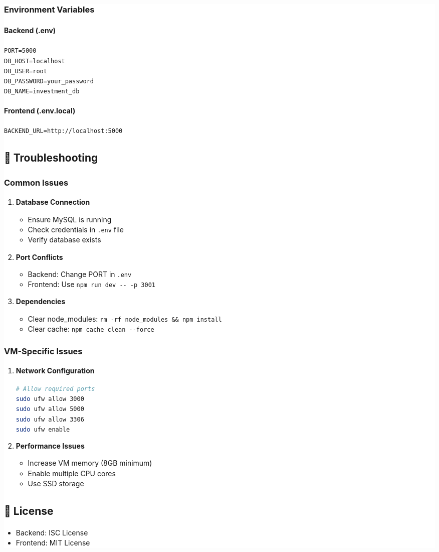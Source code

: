 ### Environment Variables

#### Backend (.env)
```env
PORT=5000
DB_HOST=localhost
DB_USER=root
DB_PASSWORD=your_password
DB_NAME=investment_db
```

#### Frontend (.env.local)
```env
BACKEND_URL=http://localhost:5000
```

## 🐛 Troubleshooting

### Common Issues

1. **Database Connection**
   - Ensure MySQL is running
   - Check credentials in `.env` file
   - Verify database exists

2. **Port Conflicts**
   - Backend: Change PORT in `.env`
   - Frontend: Use `npm run dev -- -p 3001`

3. **Dependencies**
   - Clear node_modules: `rm -rf node_modules && npm install`
   - Clear cache: `npm cache clean --force`

### VM-Specific Issues

1. **Network Configuration**
   ```bash
   # Allow required ports
   sudo ufw allow 3000
   sudo ufw allow 5000
   sudo ufw allow 3306
   sudo ufw enable
   ```

2. **Performance Issues**
   - Increase VM memory (8GB minimum)
   - Enable multiple CPU cores
   - Use SSD storage

## 📄 License

- Backend: ISC License
- Frontend: MIT License
